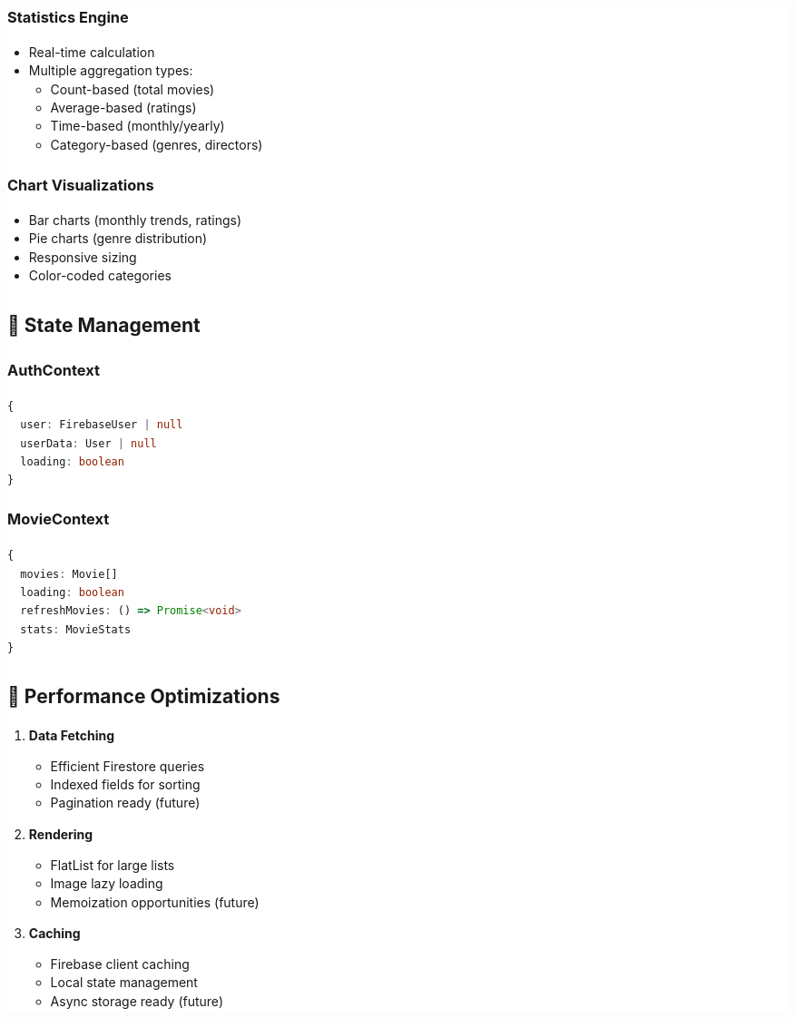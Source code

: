 ### Statistics Engine
- Real-time calculation
- Multiple aggregation types:
  - Count-based (total movies)
  - Average-based (ratings)
  - Time-based (monthly/yearly)
  - Category-based (genres, directors)

### Chart Visualizations
- Bar charts (monthly trends, ratings)
- Pie charts (genre distribution)
- Responsive sizing
- Color-coded categories

## 🔄 State Management

### AuthContext
```typescript
{
  user: FirebaseUser | null
  userData: User | null
  loading: boolean
}
```

### MovieContext
```typescript
{
  movies: Movie[]
  loading: boolean
  refreshMovies: () => Promise<void>
  stats: MovieStats
}
```

## 🚀 Performance Optimizations

1. **Data Fetching**
   - Efficient Firestore queries
   - Indexed fields for sorting
   - Pagination ready (future)

2. **Rendering**
   - FlatList for large lists
   - Image lazy loading
   - Memoization opportunities (future)

3. **Caching**
   - Firebase client caching
   - Local state management
   - Async storage ready (future)
